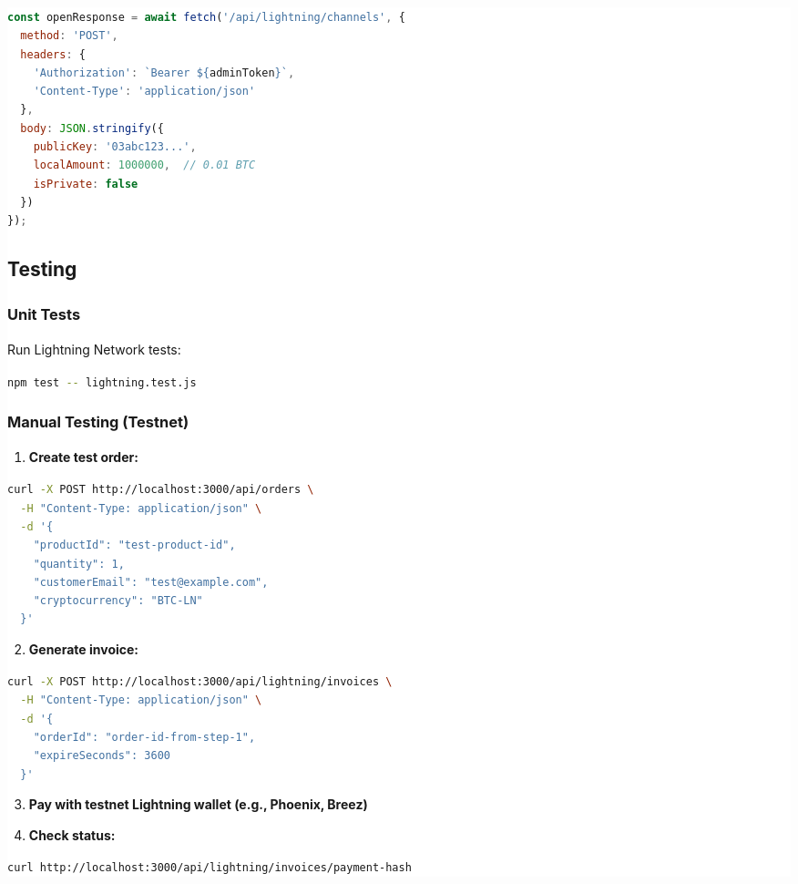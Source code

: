 ```javascript
const openResponse = await fetch('/api/lightning/channels', {
  method: 'POST',
  headers: {
    'Authorization': `Bearer ${adminToken}`,
    'Content-Type': 'application/json'
  },
  body: JSON.stringify({
    publicKey: '03abc123...',
    localAmount: 1000000,  // 0.01 BTC
    isPrivate: false
  })
});
```

## Testing

### Unit Tests

Run Lightning Network tests:

```bash
npm test -- lightning.test.js
```

### Manual Testing (Testnet)

1. **Create test order:**
```bash
curl -X POST http://localhost:3000/api/orders \
  -H "Content-Type: application/json" \
  -d '{
    "productId": "test-product-id",
    "quantity": 1,
    "customerEmail": "test@example.com",
    "cryptocurrency": "BTC-LN"
  }'
```

2. **Generate invoice:**
```bash
curl -X POST http://localhost:3000/api/lightning/invoices \
  -H "Content-Type: application/json" \
  -d '{
    "orderId": "order-id-from-step-1",
    "expireSeconds": 3600
  }'
```

3. **Pay with testnet Lightning wallet (e.g., Phoenix, Breez)**

4. **Check status:**
```bash
curl http://localhost:3000/api/lightning/invoices/payment-hash
```
